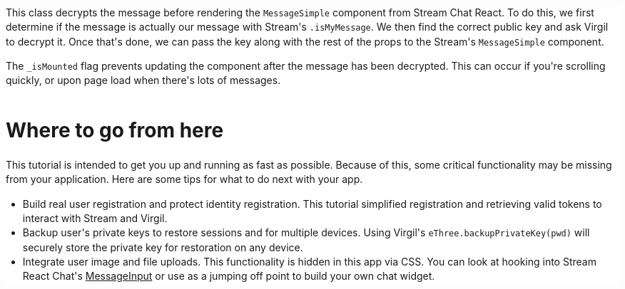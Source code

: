 This class decrypts the message before rendering the `MessageSimple` component
from Stream Chat React. To do this, we first determine if the message is
actually our message with Stream's `.isMyMessage`. We then find the correct
public key and ask Virgil to decrypt it. Once that's done, we can pass the key
along with the rest of the props to the Stream's `MessageSimple` component.

The `_isMounted` flag prevents updating the component after the message 
has been decrypted. This can occur if you're scrolling quickly, or upon page load
when there's lots of messages.

# Where to go from here
This tutorial is intended to get you up and running as fast as possible. Because
of this, some critical functionality may be missing from your application. Here
are some tips for what to do next with your app.

* Build real user registration and protect identity registration. This tutorial
  simplified registration and retrieving valid tokens to interact with Stream
  and Virgil.
* Backup user's private keys to restore sessions and for multiple devices. Using
  Virgil's `eThree.backupPrivateKey(pwd)` will securely store the private key
  for restoration on any device.
* Integrate user image and file uploads. This functionality is hidden in this
  app via CSS. You can look at hooking into Stream React Chat's
  [MessageInput](https://getstream.github.io/stream-chat-react/#messageinput) or
  use as a jumping off point to build your own chat widget.
